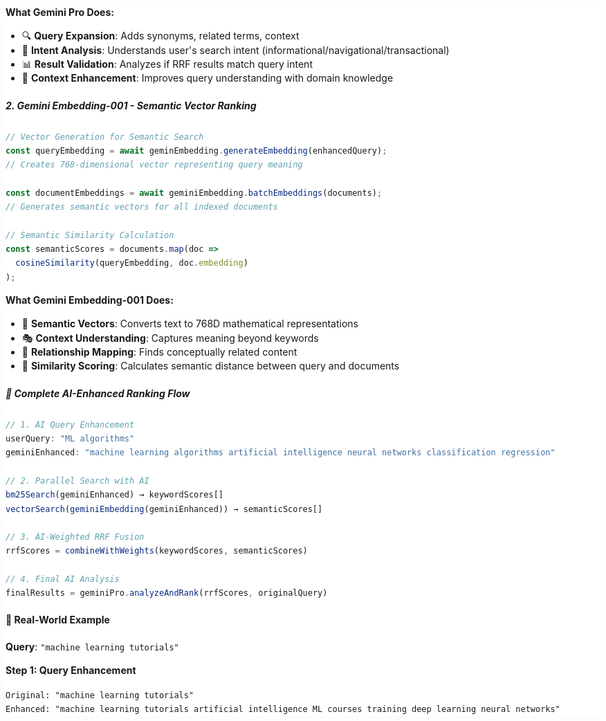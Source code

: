 **What Gemini Pro Does:**
- 🔍 **Query Expansion**: Adds synonyms, related terms, context
- 🎯 **Intent Analysis**: Understands user's search intent (informational/navigational/transactional)
- 📊 **Result Validation**: Analyzes if RRF results match query intent
- 🧠 **Context Enhancement**: Improves query understanding with domain knowledge

##### **2. Gemini Embedding-001 - Semantic Vector Ranking**
```typescript
// Vector Generation for Semantic Search
const queryEmbedding = await geminEmbedding.generateEmbedding(enhancedQuery);
// Creates 768-dimensional vector representing query meaning

const documentEmbeddings = await geminiEmbedding.batchEmbeddings(documents);
// Generates semantic vectors for all indexed documents

// Semantic Similarity Calculation
const semanticScores = documents.map(doc => 
  cosineSimilarity(queryEmbedding, doc.embedding)
);
```

**What Gemini Embedding-001 Does:**
- 🧬 **Semantic Vectors**: Converts text to 768D mathematical representations
- 🎭 **Context Understanding**: Captures meaning beyond keywords
- 🔗 **Relationship Mapping**: Finds conceptually related content
- 📐 **Similarity Scoring**: Calculates semantic distance between query and documents

##### **🔄 Complete AI-Enhanced Ranking Flow**
```typescript
// 1. AI Query Enhancement
userQuery: "ML algorithms"
geminiEnhanced: "machine learning algorithms artificial intelligence neural networks classification regression"

// 2. Parallel Search with AI
bm25Search(geminiEnhanced) → keywordScores[]
vectorSearch(geminiEmbedding(geminiEnhanced)) → semanticScores[]

// 3. AI-Weighted RRF Fusion
rrfScores = combineWithWeights(keywordScores, semanticScores)

// 4. Final AI Analysis
finalResults = geminiPro.analyzeAndRank(rrfScores, originalQuery)
```

#### **🎯 Real-World Example**

**Query**: `"machine learning tutorials"`

**Step 1: Query Enhancement**
```
Original: "machine learning tutorials"
Enhanced: "machine learning tutorials artificial intelligence ML courses training deep learning neural networks"
```
